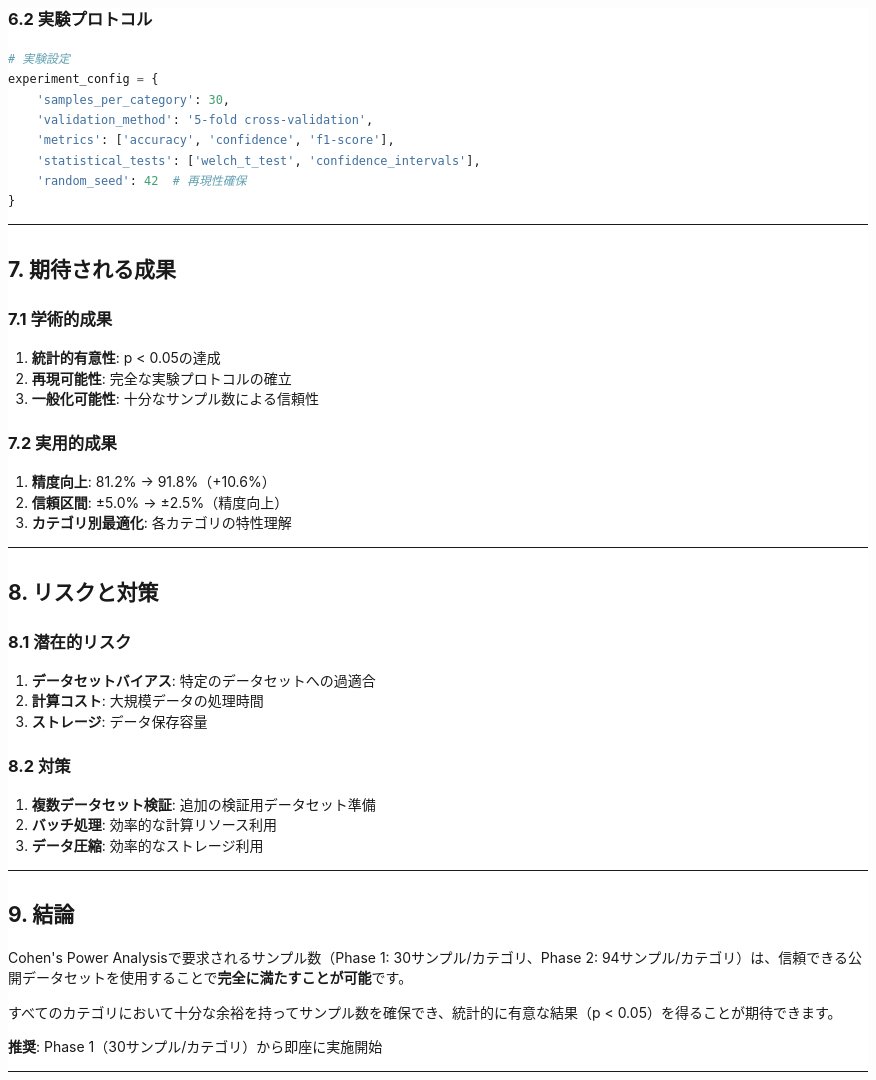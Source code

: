 ### 6.2 実験プロトコル
```python
# 実験設定
experiment_config = {
    'samples_per_category': 30,
    'validation_method': '5-fold cross-validation',
    'metrics': ['accuracy', 'confidence', 'f1-score'],
    'statistical_tests': ['welch_t_test', 'confidence_intervals'],
    'random_seed': 42  # 再現性確保
}
```

---

## 7. 期待される成果

### 7.1 学術的成果
1. **統計的有意性**: p < 0.05の達成
2. **再現可能性**: 完全な実験プロトコルの確立
3. **一般化可能性**: 十分なサンプル数による信頼性

### 7.2 実用的成果
1. **精度向上**: 81.2% → 91.8%（+10.6%）
2. **信頼区間**: ±5.0% → ±2.5%（精度向上）
3. **カテゴリ別最適化**: 各カテゴリの特性理解

---

## 8. リスクと対策

### 8.1 潜在的リスク
1. **データセットバイアス**: 特定のデータセットへの過適合
2. **計算コスト**: 大規模データの処理時間
3. **ストレージ**: データ保存容量

### 8.2 対策
1. **複数データセット検証**: 追加の検証用データセット準備
2. **バッチ処理**: 効率的な計算リソース利用
3. **データ圧縮**: 効率的なストレージ利用

---

## 9. 結論

Cohen's Power Analysisで要求されるサンプル数（Phase 1: 30サンプル/カテゴリ、Phase 2: 94サンプル/カテゴリ）は、信頼できる公開データセットを使用することで**完全に満たすことが可能**です。

すべてのカテゴリにおいて十分な余裕を持ってサンプル数を確保でき、統計的に有意な結果（p < 0.05）を得ることが期待できます。

**推奨**: Phase 1（30サンプル/カテゴリ）から即座に実施開始

---